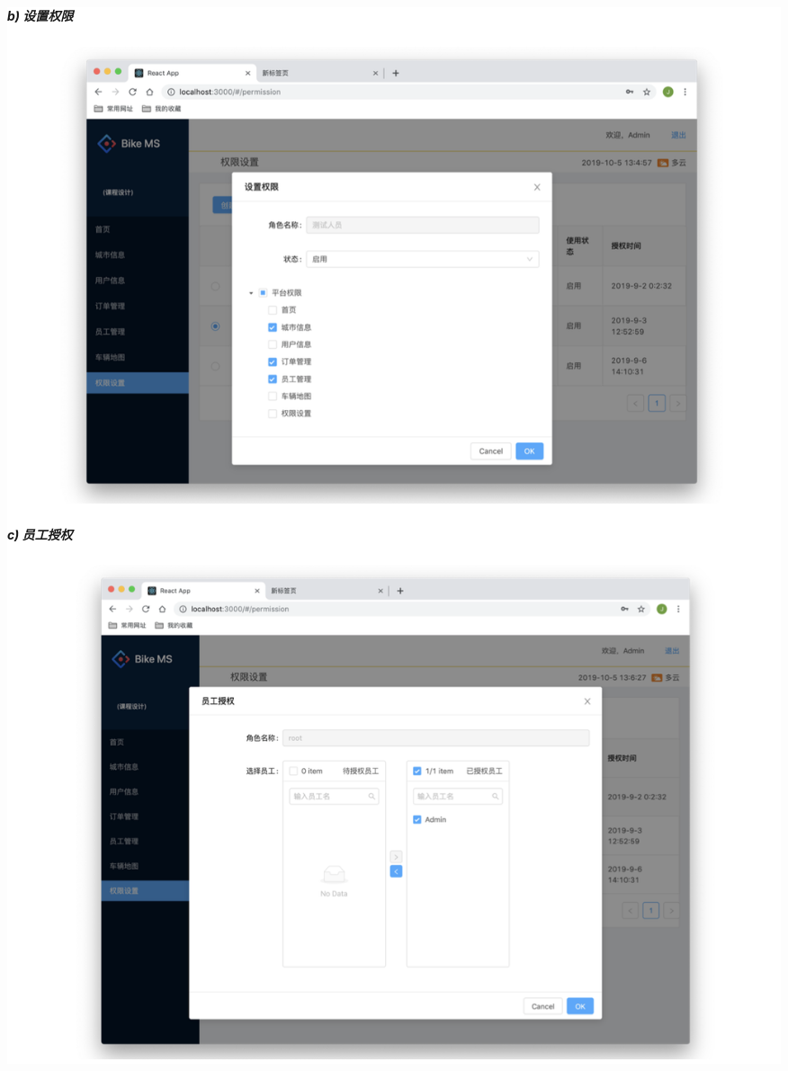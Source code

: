 ##### b) 设置权限

![image](https://github.com/Super262/bike-ms/blob/master/screenshots/pic00022.png)

##### c) 员工授权

![image](https://github.com/Super262/bike-ms/blob/master/screenshots/pic00023.png)

